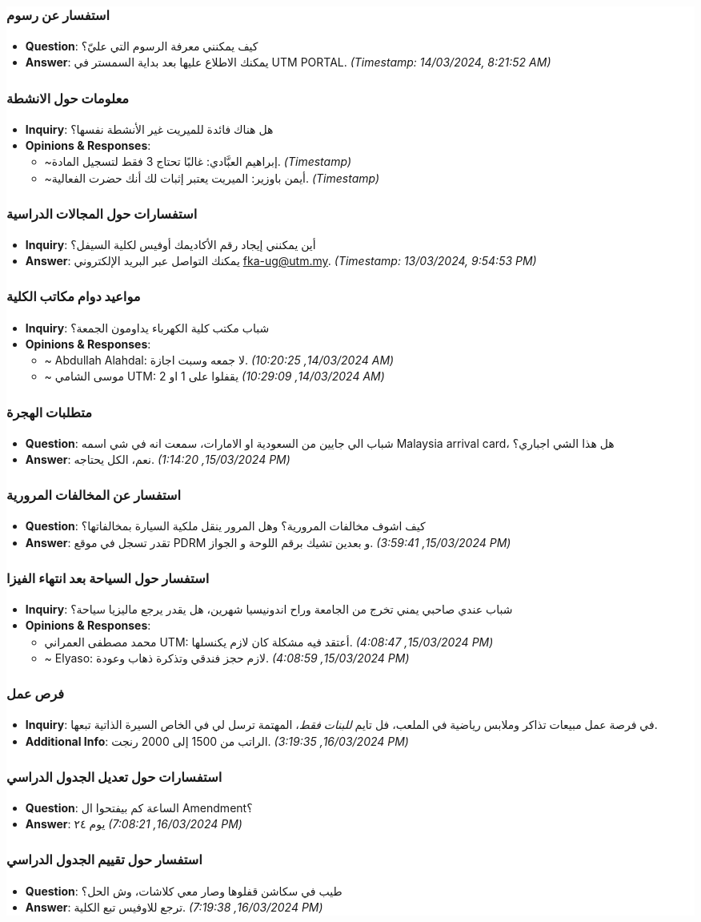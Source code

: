 ### استفسار عن رسوم
- **Question**: كيف يمكنني معرفة الرسوم التي عليّ؟
- **Answer**: يمكنك الاطلاع عليها بعد بداية السمستر في UTM PORTAL. *(Timestamp: 14/03/2024, 8:21:52 AM)*

### معلومات حول الانشطة
- **Inquiry**: هل هناك فائدة للميريت غير الأنشطة نفسها؟
- **Opinions & Responses**:
  - ~إبراهيم العبَّادي: غالبًا تحتاج 3 فقط لتسجيل المادة. *(Timestamp)*
  - ~أيمن باوزير: الميريت يعتبر إثبات لك أنك حضرت الفعالية. *(Timestamp)*

### استفسارات حول المجالات الدراسية
- **Inquiry**: أين يمكنني إيجاد رقم الأكاديمك أوفيس لكلية السيفل؟
- **Answer**: يمكنك التواصل عبر البريد الإلكتروني fka-ug@utm.my. *(Timestamp: 13/03/2024, 9:54:53 PM)*
### مواعيد دوام مكاتب الكلية
- **Inquiry**: شباب مكتب كلية الكهرباء يداومون الجمعة؟
- **Opinions & Responses**:
  - ~ Abdullah Alahdal: لا جمعه وسبت اجازة. *(14/03/2024, 10:20:25 AM)*
  - ~ موسى الشامي UTM: يقفلوا على 1 او 2 *(14/03/2024, 10:29:09 AM)*

### متطلبات الهجرة
- **Question**: شباب الي جايين من السعودية او الامارات، سمعت انه في شي اسمه Malaysia arrival card، هل هذا الشي اجباري؟
- **Answer**: نعم، الكل يحتاجه. *(15/03/2024, 1:14:20 PM)*

### استفسار عن المخالفات المرورية
- **Question**: كيف اشوف مخالفات المرورية؟ وهل المرور ينقل ملكية السيارة بمخالفاتها؟
- **Answer**: تقدر تسجل في موقع PDRM و بعدين تشيك برقم اللوحة و الجواز. *(15/03/2024, 3:59:41 PM)*

### استفسار حول السياحة بعد انتهاء الفيزا
- **Inquiry**: شباب عندي صاحبي يمني تخرج من الجامعة وراح اندونيسيا شهرين، هل يقدر يرجع ماليزيا سياحة؟
- **Opinions & Responses**:
  - محمد مصطفى العمراني UTM: أعتقد فيه مشكلة كان لازم يكنسلها. *(15/03/2024, 4:08:47 PM)*
  - ~ Elyaso: لازم حجز فندقي وتذكرة ذهاب وعودة. *(15/03/2024, 4:08:59 PM)*

### فرص عمل
- **Inquiry**: في فرصة عمل مبيعات تذاكر وملابس رياضية في الملعب، فل تايم *للبنات فقط*، المهتمة ترسل لي في الخاص السيرة الذاتية تبعها.
- **Additional Info**: الراتب من 1500 إلى 2000 رنجت. *(16/03/2024, 3:19:35 PM)*

### استفسارات حول تعديل الجدول الدراسي
- **Question**: الساعة كم بيفتحوا ال Amendment؟
- **Answer**: يوم ٢٤ *(16/03/2024, 7:08:21 PM)*

### استفسار حول تقييم الجدول الدراسي
- **Question**: طيب في سكاشن قفلوها وصار معي كلاشات، وش الحل؟
- **Answer**: ترجع للاوفيس تبع الكلية. *(16/03/2024, 7:19:38 PM)*
